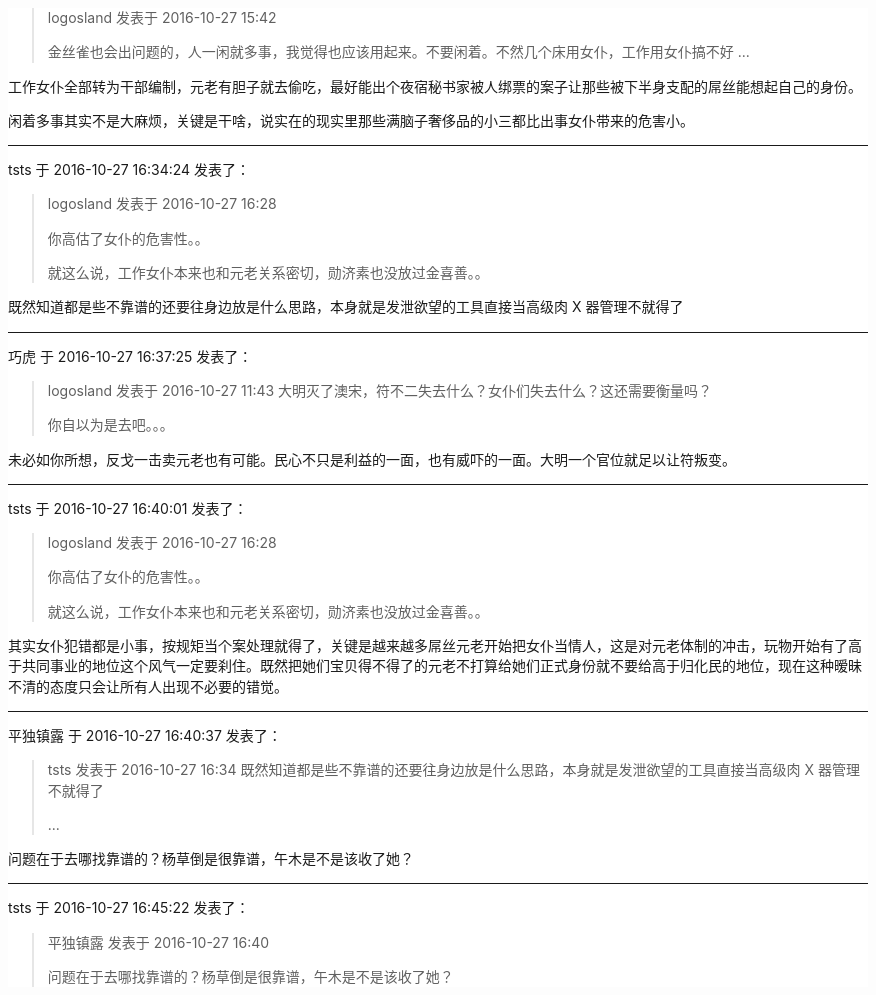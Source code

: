 > logosland 发表于 2016-10-27 15:42
>
> 金丝雀也会出问题的，人一闲就多事，我觉得也应该用起来。不要闲着。不然几个床用女仆，工作用女仆搞不好 ...

工作女仆全部转为干部编制，元老有胆子就去偷吃，最好能出个夜宿秘书家被人绑票的案子让那些被下半身支配的屌丝能想起自己的身份。

闲着多事其实不是大麻烦，关键是干啥，说实在的现实里那些满脑子奢侈品的小三都比出事女仆带来的危害小。

---

tsts 于 2016-10-27 16:34:24 发表了：

> logosland 发表于 2016-10-27 16:28
>
> 你高估了女仆的危害性。。
>
> 就这么说，工作女仆本来也和元老关系密切，勋济素也没放过金喜善。。

既然知道都是些不靠谱的还要往身边放是什么思路，本身就是发泄欲望的工具直接当高级肉 X 器管理不就得了

---

巧虎 于 2016-10-27 16:37:25 发表了：

> logosland 发表于 2016-10-27 11:43 大明灭了澳宋，符不二失去什么？女仆们失去什么？这还需要衡量吗？
>
> 你自以为是去吧。。。

未必如你所想，反戈一击卖元老也有可能。民心不只是利益的一面，也有威吓的一面。大明一个官位就足以让符叛变。

---

tsts 于 2016-10-27 16:40:01 发表了：

> logosland 发表于 2016-10-27 16:28
>
> 你高估了女仆的危害性。。
>
> 就这么说，工作女仆本来也和元老关系密切，勋济素也没放过金喜善。。

其实女仆犯错都是小事，按规矩当个案处理就得了，关键是越来越多屌丝元老开始把女仆当情人，这是对元老体制的冲击，玩物开始有了高于共同事业的地位这个风气一定要刹住。既然把她们宝贝得不得了的元老不打算给她们正式身份就不要给高于归化民的地位，现在这种暧昧不清的态度只会让所有人出现不必要的错觉。

---

平独镇露 于 2016-10-27 16:40:37 发表了：

> tsts 发表于 2016-10-27 16:34 既然知道都是些不靠谱的还要往身边放是什么思路，本身就是发泄欲望的工具直接当高级肉 X 器管理不就得了
>
> ...

问题在于去哪找靠谱的？杨草倒是很靠谱，午木是不是该收了她？

---

tsts 于 2016-10-27 16:45:22 发表了：

> 平独镇露 发表于 2016-10-27 16:40
>
> 问题在于去哪找靠谱的？杨草倒是很靠谱，午木是不是该收了她？
